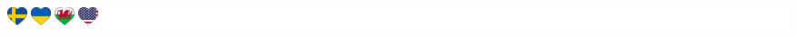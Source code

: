 [<img src="../Pictures/Flags/SV.png" alt="Swedish Flag" style="height: 20px;">](../Translations/SV.md)
[<img src="../Pictures/Flags/UK.png" alt="Ukrainian Flag" style="height: 20px;">](../Translations/UK.md)
[<img src="../Pictures/Flags/CY.png" alt="Welsh Flag" style="height: 20px;">](../Translations/CY.md)
[<img src="../Pictures/Flags/US.png" alt="US Flag" style="height: 20px;">](../Translations/US.md)